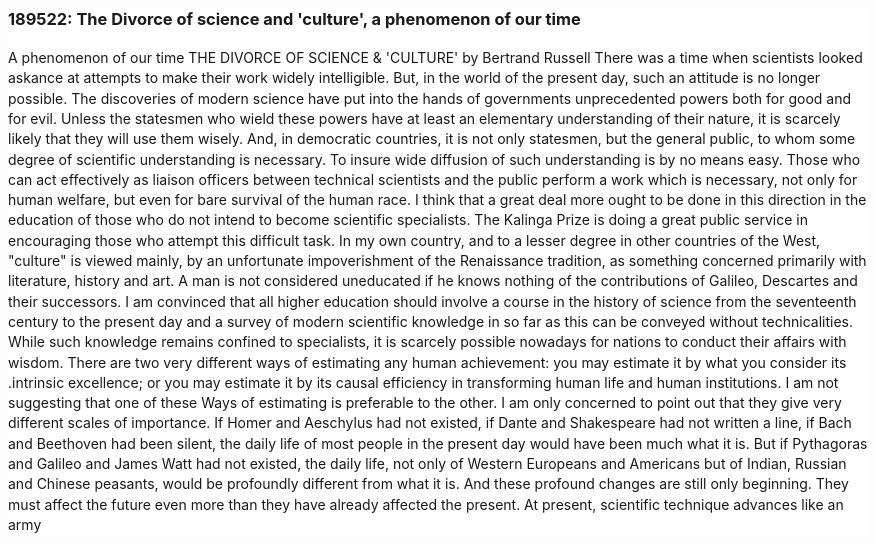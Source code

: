 ### 189522: The Divorce of science and 'culture', a phenomenon of our time

A phenomenon of our time
THE DIVORCE
OF SCIENCE
& 'CULTURE'
by Bertrand Russell
There was a time when scientists looked askance at
attempts to make their work widely intelligible.
But, in the world of the present day, such an
attitude is no longer possible. The discoveries of modern
science have put into the hands of governments
unprecedented powers both for good and for evil. Unless
the statesmen who wield these powers have at least an
elementary understanding of their nature, it is scarcely
likely that they will use them wisely. And, in democratic
countries, it is not only statesmen, but the general public,
to whom some degree of scientific understanding is
necessary.
To insure wide diffusion of such understanding is by no
means easy. Those who can act effectively as liaison
officers between technical scientists and the public
perform a work which is necessary, not only for human
welfare, but even for bare survival of the human race.
I think that a great deal more ought to be done in this
direction in the education of those who do not intend
to become scientific specialists. The Kalinga Prize is
doing a great public service in encouraging those who
attempt this difficult task.
In my own country, and to a lesser degree in other
countries of the West, "culture" is viewed mainly, by an
unfortunate impoverishment of the Renaissance tradition,
as something concerned primarily with literature, history
and art. A man is not considered uneducated if he
knows nothing of the contributions of Galileo, Descartes
and their successors. I am convinced that all higher
education should involve a course in the history of science
from the seventeenth century to the present day and a
survey of modern scientific knowledge in so far as this
can be conveyed without technicalities. While such
knowledge remains confined to specialists, it is scarcely
possible nowadays for nations to conduct their affairs
with wisdom.
There are two very different ways of estimating any
human achievement: you may estimate it by what you
consider its .intrinsic excellence; or you may estimate it
by its causal efficiency in transforming human life and
human institutions. I am not suggesting that one of
these Ways of estimating is preferable to the other. I am
only concerned to point out that they give very different
scales of importance. If Homer and Aeschylus had not
existed, if Dante and Shakespeare had not written a line,
if Bach and Beethoven had been silent, the daily life of
most people in the present day would have been much
what it is. But if Pythagoras and Galileo and James Watt
had not existed, the daily life, not only of Western
Europeans and Americans but of Indian, Russian and
Chinese peasants, would be profoundly different from
what it is. And these profound changes are still only
beginning. They must affect the future even more than
they have already affected the present.
At present, scientific technique advances like an army